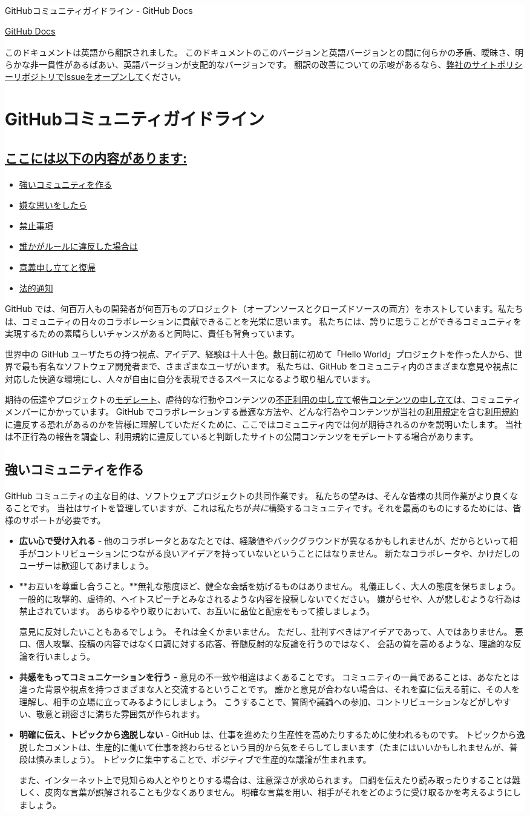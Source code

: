 GitHubコミュニティガイドライン - GitHub Docs

[](/ja)[GitHub Docs](/ja)

このドキュメントは英語から翻訳されました。 このドキュメントのこのバージョンと英語バージョンとの間に何らかの矛盾、曖昧さ、明らかな非一貫性があるばあい、英語バージョンが支配的なバージョンです。 翻訳の改善についての示唆があるなら、[弊社のサイトポリシーリポジトリでIssueをオープンして](https://github.com/github/site-policy/issues)ください。

GitHubコミュニティガイドライン
==========

[ここには以下の内容があります:](/github/site-policy/github-community-guidelines#in-this-article)
----------

* [強いコミュニティを作る](#building-a-strong-community)

* [嫌な思いをしたら](#what-if-something-or-someone-offends-you)

* [禁止事項](#what-is-not-allowed)

* [誰かがルールに違反した場合は](#what-happens-if-someone-breaks-the-rules)

* [意義申し立てと復帰](#appeal-and-reinstatement)

* [法的通知](#legal-notices)

GitHub では、何百万人もの開発者が何百万ものプロジェクト（オープンソースとクローズドソースの両方）をホストしています。私たちは、コミュニティの日々のコラボレーションに貢献できることを光栄に思います。 私たちには、誇りに思うことができるコミュニティを実現するための素晴らしいチャンスがあると同時に、責任も背負っています。

世界中の GitHub ユーザたちの持つ視点、アイデア、経験は十人十色。数日前に初めて「Hello World」プロジェクトを作った人から、世界で最も有名なソフトウェア開発者まで、さまざまなユーザがいます。 私たちは、GitHub をコミュニティ内のさまざまな意見や視点に対応した快適な環境にし、人々が自由に自分を表現できるスペースになるよう取り組んでいます。

期待の伝達やプロジェクトの[モデレート](#what-if-something-or-someone-offends-you)、虐待的な行動やコンテンツの[不正利用の申し立て](https://github.com/contact/report-abuse)報告[コンテンツの申し立て](https://github.com/contact/report-content)は、コミュニティメンバーにかかっています。 GitHub でコラボレーションする最適な方法や、どんな行為やコンテンツが当社の[利用規定](/ja/github/site-policy/github-acceptable-use-policies)を含む[利用規約](#legal-notices)に違反する恐れがあるのかを皆様に理解していただくために、ここではコミュニティ内では何が期待されるのかを説明いたします。 当社は不正行為の報告を調査し、利用規約に違反していると判断したサイトの公開コンテンツをモデレートする場合があります。

[](#building-a-strong-community)強いコミュニティを作る
----------

GitHub コミュニティの主な目的は、ソフトウェアプロジェクトの共同作業です。 私たちの望みは、そんな皆様の共同作業がより良くなることです。 当社はサイトを管理していますが、これは私たちが*共に*構築するコミュニティです。それを最高のものにするためには、皆様のサポートが必要です。

* **広い心で受け入れる** - 他のコラボレータとあなたとでは、経験値やバックグラウンドが異なるかもしれませんが、だからといって相手がコントリビューションにつながる良いアイデアを持っていないということにはなりません。 新たなコラボレータや、かけだしのユーザーは歓迎してあげましょう。

* **お互いを尊重し合うこと。**無礼な態度ほど、健全な会話を妨げるものはありません。 礼儀正しく、大人の態度を保ちましょう。一般的に攻撃的、虐待的、ヘイトスピーチとみなされるような内容を投稿しないでください。 嫌がらせや、人が悲しむような行為は禁止されています。 あらゆるやり取りにおいて、お互いに品位と配慮をもって接しましょう。

  意見に反対したいこともあるでしょう。 それは全くかまいません。 ただし、批判すべきはアイデアであって、人ではありません。 悪口、個人攻撃、投稿の内容ではなく口調に対する応答、脊髄反射的な反論を行うのではなく、 会話の質を高めるような、理論的な反論を行いましょう。

* **共感をもってコミュニケーションを行う** - 意見の不一致や相違はよくあることです。 コミュニティの一員であることは、あなたとは違った背景や視点を持つさまざまな人と交流するということです。 誰かと意見が合わない場合は、それを直に伝える前に、その人を理解し、相手の立場に立ってみるようにしましょう。 こうすることで、質問や議論への参加、コントリビューションなどがしやすい、敬意と親密さに満ちた雰囲気が作られます。

* **明確に伝え、トピックから逸脱しない** - GitHub は、仕事を進めたり生産性を高めたりするために使われるものです。 トピックから逸脱したコメントは、生産的に働いて仕事を終わらせるという目的から気をそらしてしまいます（たまにはいいかもしれませんが、普段は慎みましょう）。 トピックに集中することで、ポジティブで生産的な議論が生まれます。

   また、インターネット上で見知らぬ人とやりとりする場合は、注意深さが求められます。 口調を伝えたり読み取ったりすることは難しく、皮肉な言葉が誤解されることも少なくありません。 明確な言葉を用い、相手がそれをどのように受け取るかを考えるようにしましょう。
